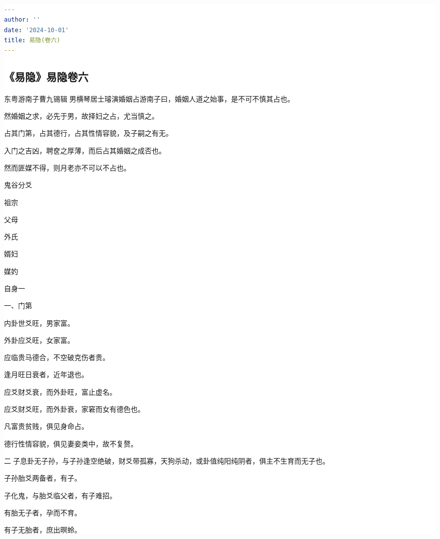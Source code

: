 ```yaml
---
author: ''
date: '2024-10-01'
title: 易隐(卷六)
---
```


## 《易隐》易隐卷六

东粤游南子曹九锡辑 男横琴居士璿演婚姻占游南子曰，婚姻人道之始事，是不可不慎其占也。

然婚姻之求，必先于男，故择妇之占，尤当慎之。

占其门第，占其德行，占其性情容貌，及子嗣之有无。

入门之吉凶，聘奁之厚薄，而后占其婚姻之成否也。

然而匪媒不得，则月老亦不可以不占也。

鬼谷分爻

祖宗

父母

外氏

婿妇

媒妁

自身一

一、门第

内卦世爻旺，男家富。

外卦应爻旺，女家富。

应临贵马德合，不空破克伤者贵。

逢月旺日衰者，近年退也。

应爻财爻衰，而外卦旺，富止虚名。

应爻财爻旺，而外卦衰，家窘而女有德色也。

凡富贵贫贱，俱见身命占。

德行性情容貌，俱见妻妾类中，故不复赘。

二 子息卦无子孙，与子孙逢空绝破，财爻带孤寡，天狗杀动，或卦值纯阳纯阴者，俱主不生育而无子也。

子孙胎爻两备者，有子。

子化鬼，与胎爻临父者，有子难招。

有胎无子者，孕而不育。

有子无胎者，庶出暝蛉。
